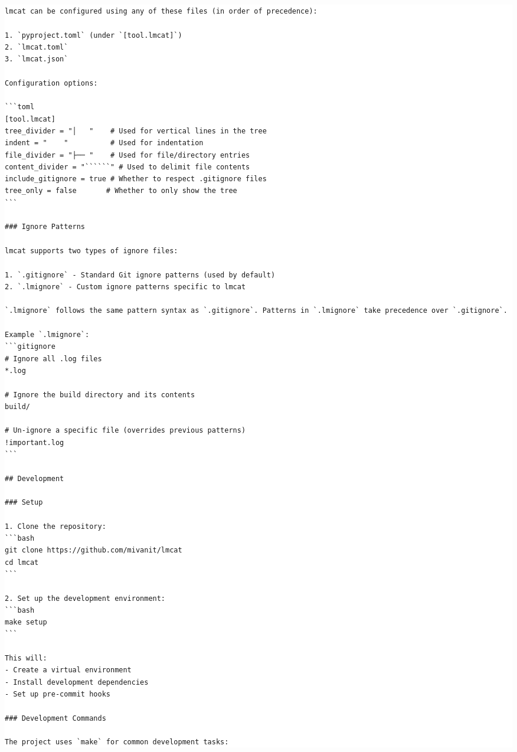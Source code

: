 ``````{ path: "lmcat/__init__.py" }
lmcat can be configured using any of these files (in order of precedence):

1. `pyproject.toml` (under `[tool.lmcat]`)
2. `lmcat.toml`
3. `lmcat.json`

Configuration options:

```toml
[tool.lmcat]
tree_divider = "│   "    # Used for vertical lines in the tree
indent = "    "          # Used for indentation
file_divider = "├── "    # Used for file/directory entries
content_divider = "``````" # Used to delimit file contents
include_gitignore = true # Whether to respect .gitignore files
tree_only = false       # Whether to only show the tree
```

### Ignore Patterns

lmcat supports two types of ignore files:

1. `.gitignore` - Standard Git ignore patterns (used by default)
2. `.lmignore` - Custom ignore patterns specific to lmcat

`.lmignore` follows the same pattern syntax as `.gitignore`. Patterns in `.lmignore` take precedence over `.gitignore`.

Example `.lmignore`:
```gitignore
# Ignore all .log files
*.log

# Ignore the build directory and its contents
build/

# Un-ignore a specific file (overrides previous patterns)
!important.log
```

## Development

### Setup

1. Clone the repository:
```bash
git clone https://github.com/mivanit/lmcat
cd lmcat
```

2. Set up the development environment:
```bash
make setup
```

This will:
- Create a virtual environment
- Install development dependencies
- Set up pre-commit hooks

### Development Commands

The project uses `make` for common development tasks:

``````